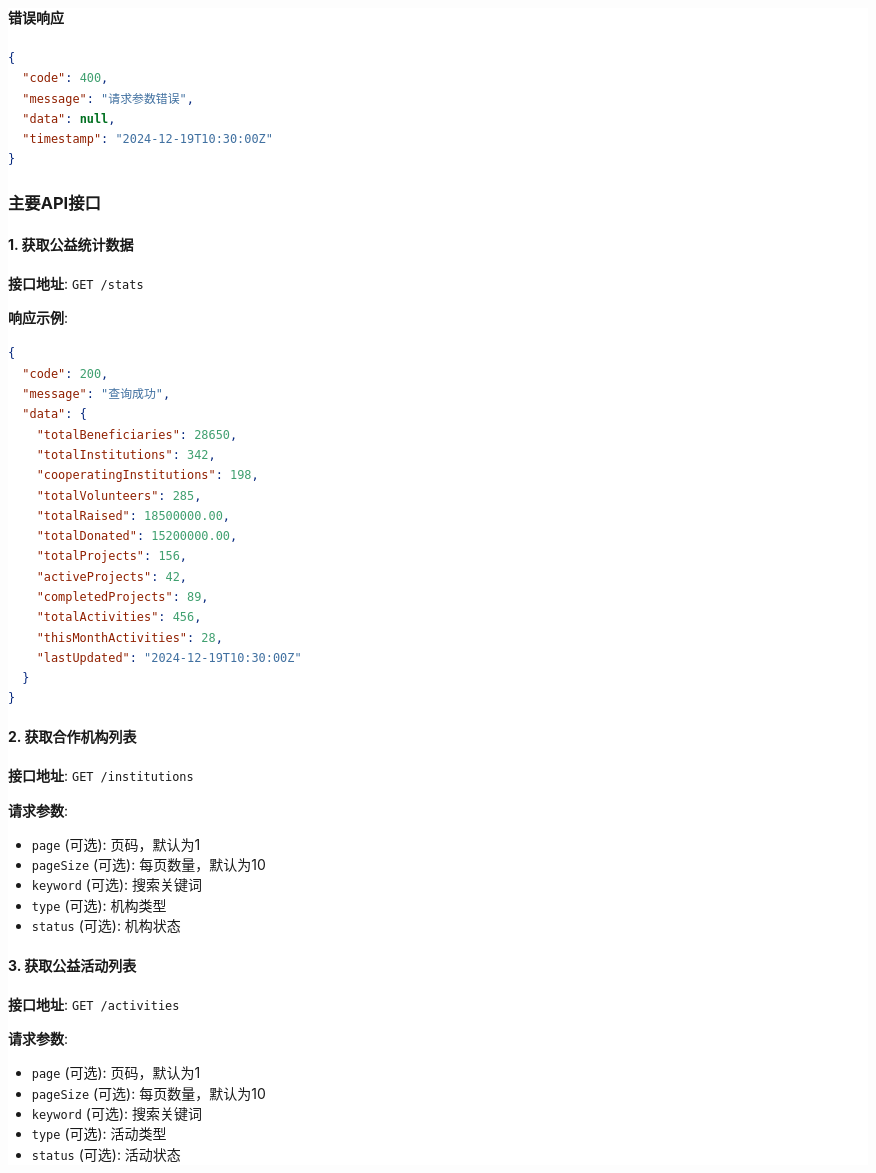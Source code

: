 #### 错误响应
```json
{
  "code": 400,
  "message": "请求参数错误",
  "data": null,
  "timestamp": "2024-12-19T10:30:00Z"
}
```

### 主要API接口

#### 1. 获取公益统计数据
**接口地址**: `GET /stats`

**响应示例**:
```json
{
  "code": 200,
  "message": "查询成功",
  "data": {
    "totalBeneficiaries": 28650,
    "totalInstitutions": 342,
    "cooperatingInstitutions": 198,
    "totalVolunteers": 285,
    "totalRaised": 18500000.00,
    "totalDonated": 15200000.00,
    "totalProjects": 156,
    "activeProjects": 42,
    "completedProjects": 89,
    "totalActivities": 456,
    "thisMonthActivities": 28,
    "lastUpdated": "2024-12-19T10:30:00Z"
  }
}
```

#### 2. 获取合作机构列表
**接口地址**: `GET /institutions`

**请求参数**:
- `page` (可选): 页码，默认为1
- `pageSize` (可选): 每页数量，默认为10
- `keyword` (可选): 搜索关键词
- `type` (可选): 机构类型
- `status` (可选): 机构状态

#### 3. 获取公益活动列表
**接口地址**: `GET /activities`

**请求参数**:
- `page` (可选): 页码，默认为1
- `pageSize` (可选): 每页数量，默认为10
- `keyword` (可选): 搜索关键词
- `type` (可选): 活动类型
- `status` (可选): 活动状态
